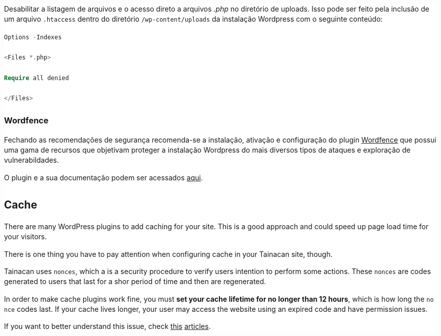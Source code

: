 Desabilitar a listagem de arquivos e o acesso direto a arquivos *.php* no diretório de uploads. Isso pode ser feito pela inclusão de um arquivo `.htaccess` dentro do diretório `/wp-content/uploads` da instalação Wordpress com o seguinte conteúdo:

```php
Options -Indexes

<Files *.php>

Require all denied

</Files>
```

### Wordfence

Fechando as recomendações de segurança recomenda-se a instalação, ativação e configuração do plugin [Wordfence](https://wordpress.org/plugins/wordfence/) que possui uma gama de recursos que objetivam proteger a instalação Wordpress do mais diversos tipos de ataques e exploração de vulnerabildades.

O plugin e a sua documentação podem ser acessados [aqui](https://wordpress.org/plugins/wordfence/). 

## Cache

There are many WordPress plugins to add caching for your site. This is a good approach and could speed up page load time for your visitors.

There is one thing you have to pay attention when configuring cache in your Tainacan site, though. 

Tainacan uses `nonces`, which a is a security procedure to verify users intention to perform some actions. These `nonces` are codes generated to users that last for a shor period of time and then are regenerated.

In order to make cache plugins work fine, you must **set your cache lifetime for no longer than 12 hours**, which is how long the `nonce` codes last. If your cache lives longer, your user may access the website using an expired code and have permission issues.

If you want to better understand this issue, check [this](https://medium.com/myatus/wordpress-caching-and-nonce-lifespan-bb357d984da9) [articles](https://joshpress.net/wordpress-nonces-and-wordpress-caching/).
